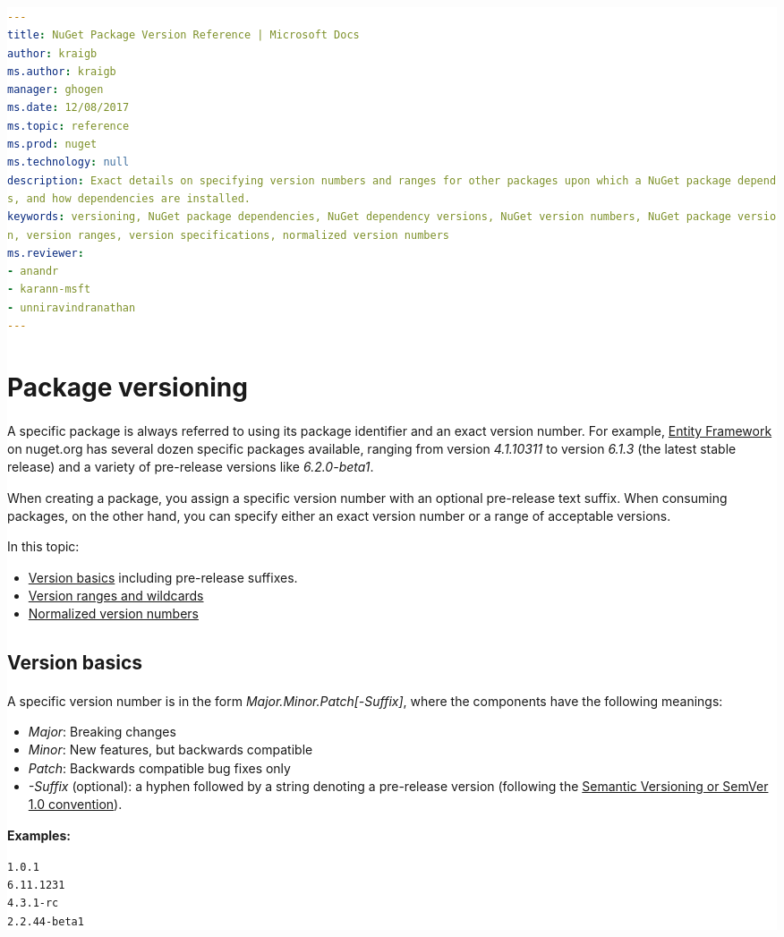 ```yaml
---
title: NuGet Package Version Reference | Microsoft Docs
author: kraigb
ms.author: kraigb
manager: ghogen
ms.date: 12/08/2017
ms.topic: reference
ms.prod: nuget
ms.technology: null
description: Exact details on specifying version numbers and ranges for other packages upon which a NuGet package depends, and how dependencies are installed.
keywords: versioning, NuGet package dependencies, NuGet dependency versions, NuGet version numbers, NuGet package version, version ranges, version specifications, normalized version numbers
ms.reviewer:
- anandr
- karann-msft
- unniravindranathan
---
```


# Package versioning

A specific package is always referred to using its package identifier and an exact version number. For example, [Entity Framework](https://www.nuget.org/packages/EntityFramework/) on nuget.org has several dozen specific packages available, ranging from version *4.1.10311* to version *6.1.3* (the latest stable release) and a variety of pre-release versions like *6.2.0-beta1*.

When creating a package, you assign a specific version number with an optional pre-release text suffix. When consuming packages, on the other hand, you can specify either an exact version number or a range of acceptable versions.

In this topic:

- [Version basics](#version-basics) including pre-release suffixes.
- [Version ranges and wildcards](#version-ranges-and-wildcards)
- [Normalized version numbers](#normalized-version-numbers)

## Version basics

A specific version number is in the form *Major.Minor.Patch[-Suffix]*, where the components have the following meanings:

- *Major*: Breaking changes
- *Minor*: New features, but backwards compatible
- *Patch*: Backwards compatible bug fixes only
- *-Suffix* (optional): a hyphen followed by a string denoting a pre-release version (following the [Semantic Versioning or SemVer 1.0 convention](http://semver.org/spec/v1.0.0.html)).

**Examples:**

    1.0.1
    6.11.1231
    4.3.1-rc
    2.2.44-beta1
